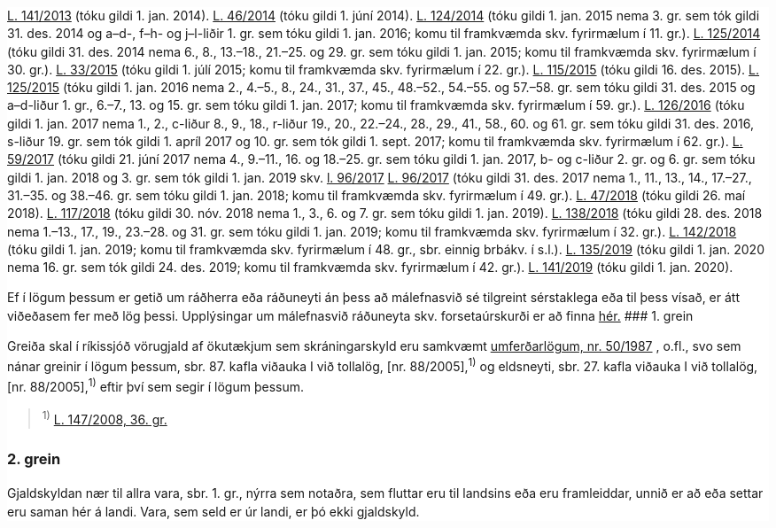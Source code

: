 [L. 141/2013](https://althingi.is/altext/stjt/2013.141.html) (tóku gildi 1. jan. 2014).
[L. 46/2014](https://althingi.is/altext/stjt/2014.046.html) (tóku gildi 1. júní 2014).
[L. 124/2014](https://althingi.is/altext/stjt/2014.124.html) (tóku gildi 1. jan. 2015 nema 3. gr. sem tók gildi 31. des. 2014 og a–d-, f–h- og j–l-liðir 1. gr. sem tóku gildi 1. jan. 2016; komu til framkvæmda skv. fyrirmælum í 11. gr.).
[L. 125/2014](https://althingi.is/altext/stjt/2014.125.html) (tóku gildi 31. des. 2014 nema 6., 8., 13.–18., 21.–25. og 29. gr. sem tóku gildi 1. jan. 2015; komu til framkvæmda skv. fyrirmælum í 30. gr.).
[L. 33/2015](https://althingi.is/altext/stjt/2015.033.html) (tóku gildi 1. júlí 2015; komu til framkvæmda skv. fyrirmælum í 22. gr.).
[L. 115/2015](https://althingi.is/altext/stjt/2015.115.html) (tóku gildi 16. des. 2015).
[L. 125/2015](https://althingi.is/altext/stjt/2015.125.html) (tóku gildi 1. jan. 2016 nema 2., 4.–5., 8., 24., 31., 37., 45., 48.–52., 54.–55. og 57.–58. gr. sem tóku gildi 31. des. 2015 og a–d-liður 1. gr., 6.–7., 13. og 15. gr. sem tóku gildi 1. jan. 2017; komu til framkvæmda skv. fyrirmælum í 59. gr.).
[L. 126/2016](https://althingi.is/altext/stjt/2016.126.html) (tóku gildi 1. jan. 2017 nema 1., 2., c-liður 8., 9., 18., r-liður 19., 20., 22.–24., 28., 29., 41., 58., 60. og 61. gr. sem tóku gildi 31. des. 2016, s-liður 19. gr. sem tók gildi 1. apríl 2017 og 10. gr. sem tók gildi 1. sept. 2017; komu til framkvæmda skv. fyrirmælum í 62. gr.).
[L. 59/2017](https://althingi.is/altext/stjt/2017.059.html) (tóku gildi 21. júní 2017 nema 4., 9.–11., 16. og 18.–25. gr. sem tóku gildi 1. jan. 2017, b- og c-liður 2. gr. og 6. gr. sem tóku gildi 1. jan. 2018 og 3. gr. sem tók gildi 1. jan. 2019 skv.
[l. 96/2017](https://althingi.is/altext/stjt/2017.096.html) [L. 96/2017](https://althingi.is/altext/stjt/2017.096.html) (tóku gildi 31. des. 2017 nema 1., 11., 13., 14., 17.–27., 31.–35. og 38.–46. gr. sem tóku gildi 1. jan. 2018; komu til framkvæmda skv. fyrirmælum í 49. gr.).
[L. 47/2018](https://althingi.is/altext/stjt/2018.047.html) (tóku gildi 26. maí 2018).
[L. 117/2018](https://althingi.is/altext/stjt/2018.117.html) (tóku gildi 30. nóv. 2018 nema 1., 3., 6. og 7. gr. sem tóku gildi 1. jan. 2019).
[L. 138/2018](https://althingi.is/altext/stjt/2018.138.html) (tóku gildi 28. des. 2018 nema 1.–13., 17., 19., 23.–28. og 31. gr. sem tóku gildi 1. jan. 2019; komu til framkvæmda skv. fyrirmælum í 32. gr.).
[L. 142/2018](https://althingi.is/altext/stjt/2018.142.html) (tóku gildi 1. jan. 2019; komu til framkvæmda skv. fyrirmælum í 48. gr., sbr. einnig brbákv. í s.l.).
[L. 135/2019](https://althingi.is/altext/stjt/2019.135.html) (tóku gildi 1. jan. 2020 nema 16. gr. sem tók gildi 24. des. 2019; komu til framkvæmda skv. fyrirmælum í 42. gr.).
[L. 141/2019](https://althingi.is/altext/stjt/2019.141.html) (tóku gildi 1. jan. 2020).

Ef í lögum þessum er getið um ráðherra eða ráðuneyti án þess að málefnasvið sé tilgreint sérstaklega eða til þess vísað, er átt viðeðasem fer með lög þessi. Upplýsingar um málefnasvið ráðuneyta skv. forsetaúrskurði er að finna [hér.](2018119.md) ### 1. grein

Greiða skal í ríkissjóð vörugjald af ökutækjum sem skráningarskyld eru samkvæmt [umferðarlögum, nr. 50/1987](1987050.md) , o.fl., svo sem nánar greinir í lögum þessum, sbr. 87. kafla viðauka I við tollalög, [nr. 88/2005],<sup>1)</sup> og eldsneyti, sbr. 27. kafla viðauka I við tollalög, [nr. 88/2005],<sup>1)</sup> eftir því sem segir í lögum þessum.

> <sup>1)</sup> [L. 147/2008, 36. gr.](https://althingi.is/altext/stjt/2008.147.html)

### 2. grein

Gjaldskyldan nær til allra vara, sbr. 1. gr., nýrra sem notaðra, sem fluttar eru til landsins eða eru framleiddar, unnið er að eða settar eru saman hér á landi. Vara, sem seld er úr landi, er þó ekki gjaldskyld.
